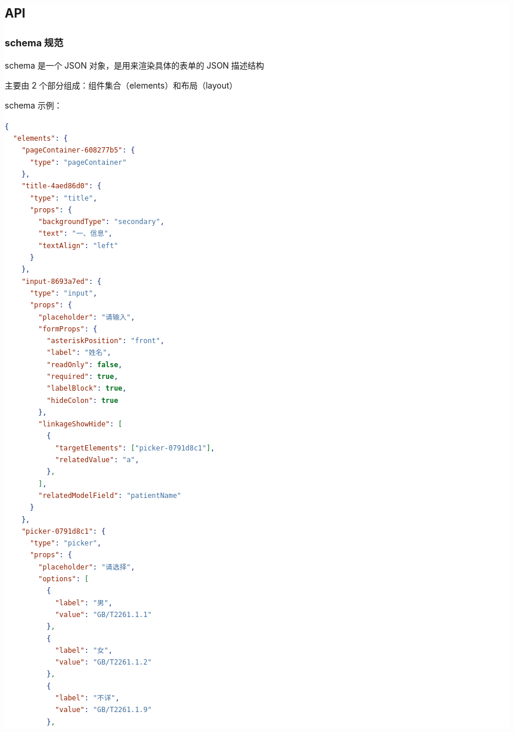 ```JSON
```

## API

### schema 规范

schema 是一个 JSON 对象，是用来渲染具体的表单的 JSON 描述结构

主要由 2 个部分组成：组件集合（elements）和布局（layout）

schema 示例：

```JSON
{
  "elements": {
    "pageContainer-608277b5": {
      "type": "pageContainer"
    },
    "title-4aed86d0": {
      "type": "title",
      "props": {
        "backgroundType": "secondary",
        "text": "一、信息",
        "textAlign": "left"
      }
    },
    "input-8693a7ed": {
      "type": "input",
      "props": {
        "placeholder": "请输入",
        "formProps": {
          "asteriskPosition": "front",
          "label": "姓名",
          "readOnly": false,
          "required": true,
          "labelBlock": true,
          "hideColon": true
        },
        "linkageShowHide": [
          {
            "targetElements": ["picker-0791d8c1"],
            "relatedValue": "a",
          },
        ],
        "relatedModelField": "patientName"
      }
    },
    "picker-0791d8c1": {
      "type": "picker",
      "props": {
        "placeholder": "请选择",
        "options": [
          {
            "label": "男",
            "value": "GB/T2261.1.1"
          },
          {
            "label": "女",
            "value": "GB/T2261.1.2"
          },
          {
            "label": "不详",
            "value": "GB/T2261.1.9"
          },
```